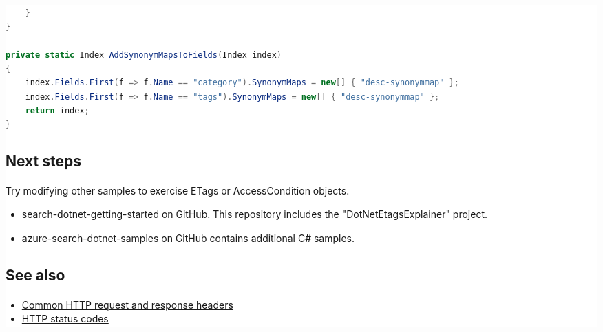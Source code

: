 ```csharp
    }
}

private static Index AddSynonymMapsToFields(Index index)
{
    index.Fields.First(f => f.Name == "category").SynonymMaps = new[] { "desc-synonymmap" };
    index.Fields.First(f => f.Name == "tags").SynonymMaps = new[] { "desc-synonymmap" };
    return index;
}
```

## Next steps

Try modifying other samples to exercise ETags or AccessCondition objects.

+ [search-dotnet-getting-started on GitHub](https://github.com/Azure-Samples/search-dotnet-getting-started). This repository includes the "DotNetEtagsExplainer" project.

+ [azure-search-dotnet-samples on GitHub](https://github.com/Azure-Samples/azure-search-dotnet-samples) contains additional C# samples.

## See also

+ [Common HTTP request and response headers](/rest/api/searchservice/common-http-request-and-response-headers-used-in-azure-search)
+ [HTTP status codes](/rest/api/searchservice/http-status-codes)
